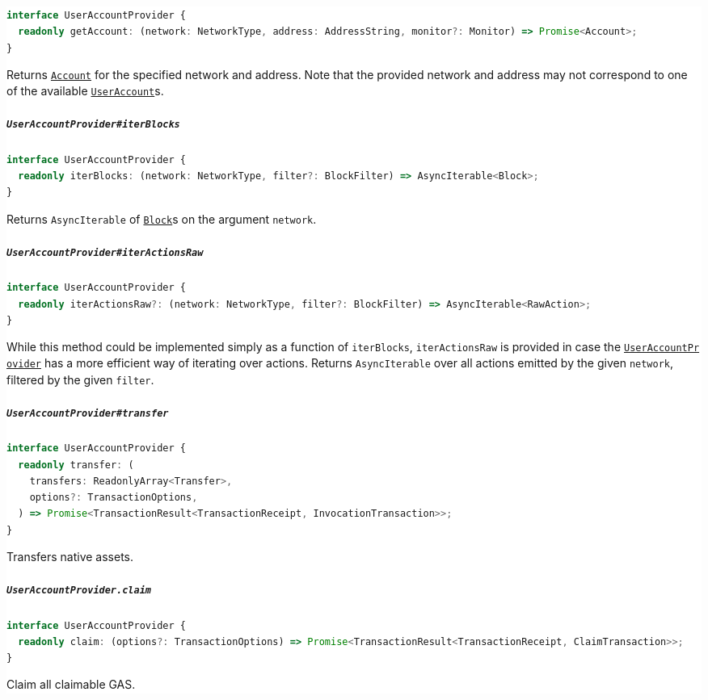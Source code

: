 ```typescript
interface UserAccountProvider {
  readonly getAccount: (network: NetworkType, address: AddressString, monitor?: Monitor) => Promise<Account>;
}
```

Returns [`Account`](/docs/client#Account) for the specified network and address. Note that the provided network and address may not correspond to one of the available [`UserAccount`](/docs/client#UserAccount)s.

##### `UserAccountProvider#iterBlocks`

```typescript
interface UserAccountProvider {
  readonly iterBlocks: (network: NetworkType, filter?: BlockFilter) => AsyncIterable<Block>;
}
```

Returns `AsyncIterable` of [`Block`](/docs/client#Block)s on the argument `network`.

##### `UserAccountProvider#iterActionsRaw`

```typescript
interface UserAccountProvider {
  readonly iterActionsRaw?: (network: NetworkType, filter?: BlockFilter) => AsyncIterable<RawAction>;
}
```

While this method could be implemented simply as a function of `iterBlocks`, `iterActionsRaw` is provided in case the [`UserAccountProvider`](/docs/client#UserAccountProvider) has a more efficient way of iterating over actions. Returns `AsyncIterable` over all actions emitted by the given `network`, filtered by the given `filter`.

##### `UserAccountProvider#transfer`

```typescript
interface UserAccountProvider {
  readonly transfer: (
    transfers: ReadonlyArray<Transfer>,
    options?: TransactionOptions,
  ) => Promise<TransactionResult<TransactionReceipt, InvocationTransaction>>;
}
```

Transfers native assets.

##### `UserAccountProvider.claim`

```typescript
interface UserAccountProvider {
  readonly claim: (options?: TransactionOptions) => Promise<TransactionResult<TransactionReceipt, ClaimTransaction>>;
}
```

Claim all claimable GAS.
